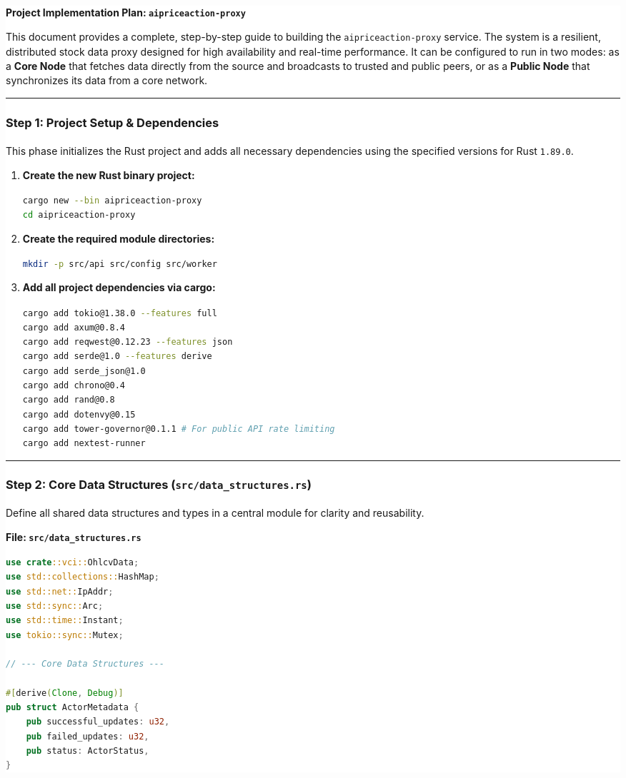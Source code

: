 **Project Implementation Plan: `aipriceaction-proxy`**

This document provides a complete, step-by-step guide to building the `aipriceaction-proxy` service. The system is a resilient, distributed stock data proxy designed for high availability and real-time performance. It can be configured to run in two modes: as a **Core Node** that fetches data directly from the source and broadcasts to trusted and public peers, or as a **Public Node** that synchronizes its data from a core network.

-----

### **Step 1: Project Setup & Dependencies**

This phase initializes the Rust project and adds all necessary dependencies using the specified versions for Rust `1.89.0`.

1.  **Create the new Rust binary project:**

    ```bash
    cargo new --bin aipriceaction-proxy
    cd aipriceaction-proxy
    ```

2.  **Create the required module directories:**

    ```bash
    mkdir -p src/api src/config src/worker
    ```

3.  **Add all project dependencies via cargo:**

    ```bash
    cargo add tokio@1.38.0 --features full
    cargo add axum@0.8.4
    cargo add reqwest@0.12.23 --features json
    cargo add serde@1.0 --features derive
    cargo add serde_json@1.0
    cargo add chrono@0.4
    cargo add rand@0.8
    cargo add dotenvy@0.15
    cargo add tower-governor@0.1.1 # For public API rate limiting
    cargo add nextest-runner
    ```

-----

### **Step 2: Core Data Structures (`src/data_structures.rs`)**

Define all shared data structures and types in a central module for clarity and reusability.

**File: `src/data_structures.rs`**

```rust
use crate::vci::OhlcvData;
use std::collections::HashMap;
use std::net::IpAddr;
use std::sync::Arc;
use std::time::Instant;
use tokio::sync::Mutex;

// --- Core Data Structures ---

#[derive(Clone, Debug)]
pub struct ActorMetadata {
    pub successful_updates: u32,
    pub failed_updates: u32,
    pub status: ActorStatus,
}

```